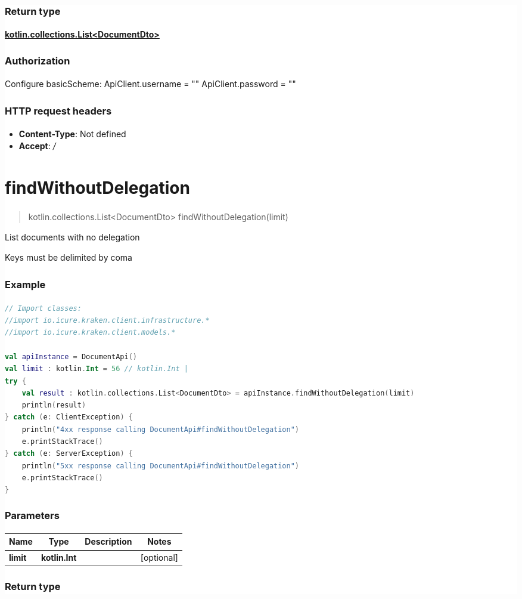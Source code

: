 ### Return type

[**kotlin.collections.List&lt;DocumentDto&gt;**](DocumentDto.md)

### Authorization


Configure basicScheme:
    ApiClient.username = ""
    ApiClient.password = ""

### HTTP request headers

 - **Content-Type**: Not defined
 - **Accept**: */*

<a name="findWithoutDelegation"></a>
# **findWithoutDelegation**
> kotlin.collections.List&lt;DocumentDto&gt; findWithoutDelegation(limit)

List documents with no delegation

Keys must be delimited by coma

### Example
```kotlin
// Import classes:
//import io.icure.kraken.client.infrastructure.*
//import io.icure.kraken.client.models.*

val apiInstance = DocumentApi()
val limit : kotlin.Int = 56 // kotlin.Int | 
try {
    val result : kotlin.collections.List<DocumentDto> = apiInstance.findWithoutDelegation(limit)
    println(result)
} catch (e: ClientException) {
    println("4xx response calling DocumentApi#findWithoutDelegation")
    e.printStackTrace()
} catch (e: ServerException) {
    println("5xx response calling DocumentApi#findWithoutDelegation")
    e.printStackTrace()
}
```

### Parameters

Name | Type | Description  | Notes
------------- | ------------- | ------------- | -------------
 **limit** | **kotlin.Int**|  | [optional]

### Return type
